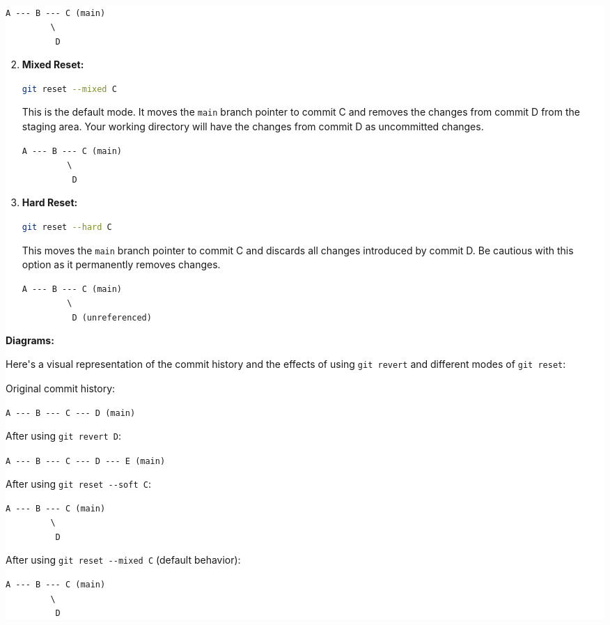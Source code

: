    ```
   A --- B --- C (main)
            \
             D
   ```

2. **Mixed Reset:**
   
   ```bash
   git reset --mixed C
   ```

   This is the default mode. It moves the `main` branch pointer to commit C and removes the changes from commit D from the staging area. Your working directory will have the changes from commit D as uncommitted changes.

   ```
   A --- B --- C (main)
            \
             D
   ```

3. **Hard Reset:**
   
   ```bash
   git reset --hard C
   ```

   This moves the `main` branch pointer to commit C and discards all changes introduced by commit D. Be cautious with this option as it permanently removes changes.

   ```
   A --- B --- C (main)
            \
             D (unreferenced)
   ```

**Diagrams:**

Here's a visual representation of the commit history and the effects of using `git revert` and different modes of `git reset`:

Original commit history:
```
A --- B --- C --- D (main)
```

After using `git revert D`:
```
A --- B --- C --- D --- E (main)
```

After using `git reset --soft C`:
```
A --- B --- C (main)
         \
          D
```

After using `git reset --mixed C` (default behavior):
```
A --- B --- C (main)
         \
          D
```
